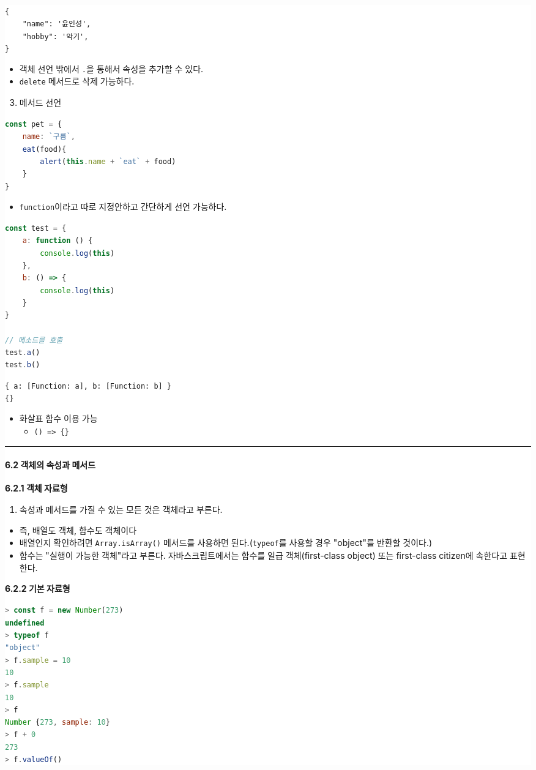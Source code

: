 ```
{
	"name": '윤인성',
	"hobby": '악기',
}
```
- 객체 선언 밖에서 `.`을 통해서 속성을 추가할 수 있다.
- `delete` 메서드로 삭제 가능하다.

3. 메서드 선언
``` js
const pet = {
	name: `구름`,
	eat(food){
		alert(this.name + `eat` + food)
	}
}
```
- `function`이라고 따로 지정안하고 간단하게 선언 가능하다.

``` js
const test = { 
	a: function () { 
		console.log(this)
	}, 
	b: () => { 
		console.log(this) 
	}
} 

// 메소드를 호출 
test.a()
test.b()
```

```
{ a: [Function: a], b: [Function: b] }
{}
```
- 화살표 함수 이용 가능
	- `() => {}`

---
#### 6.2 객체의 속성과 메서드

**6.2.1 객체 자료형**
1. 속성과 메서드를 가질 수 있는 모든 것은 객체라고 부른다.
- 즉, 배열도 객체, 함수도 객체이다
- 배열인지 확인하려면 `Array.isArray()` 메서드를 사용하면 된다.(`typeof`를 사용할 경우 "object"를 반환할 것이다.)
- 함수는 "실행이 가능한 객체"라고 부른다. 자바스크립트에서는 함수를 일급 객체(first-class object) 또는 first-class citizen에 속한다고 표현한다.

**6.2.2 기본 자료형**
``` js
> const f = new Number(273) 
undefined 
> typeof f 
"object" 
> f.sample = 10 
10 
> f.sample 
10 
> f 
Number {273, sample: 10} 
> f + 0 
273 
> f.valueOf()
```